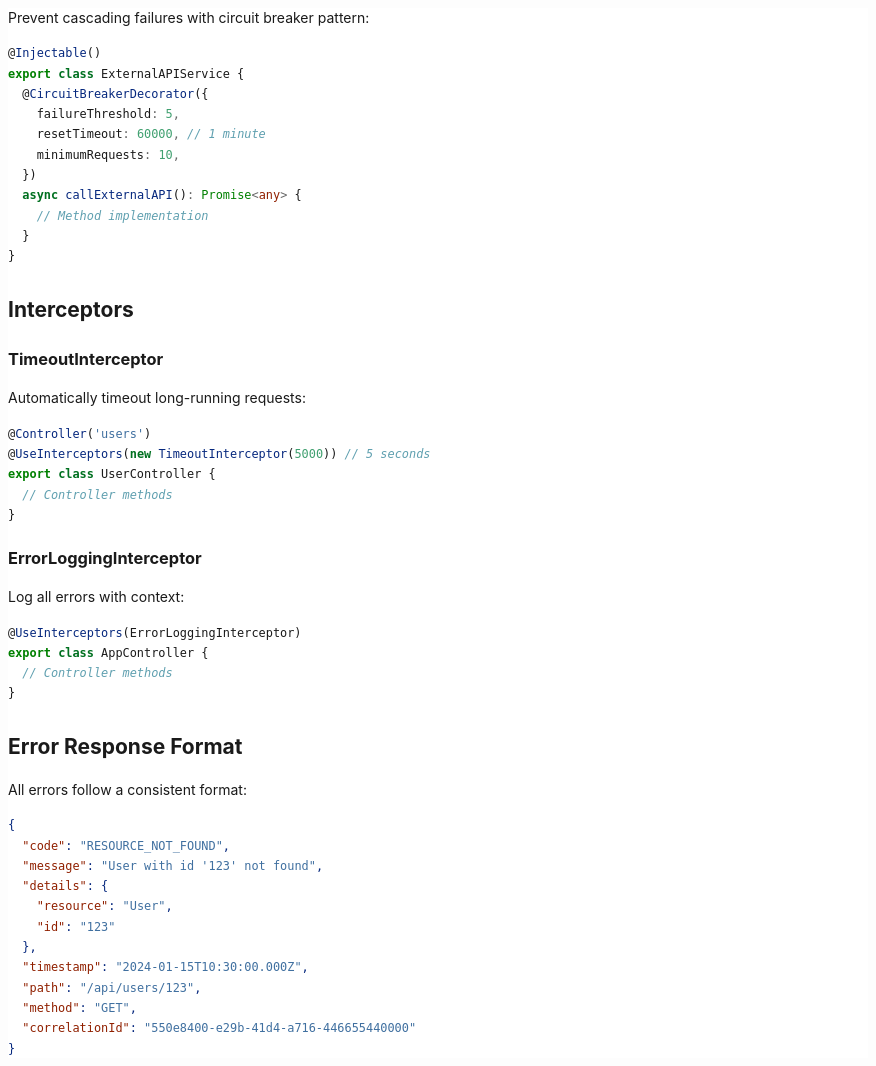 Prevent cascading failures with circuit breaker pattern:

```typescript
@Injectable()
export class ExternalAPIService {
  @CircuitBreakerDecorator({
    failureThreshold: 5,
    resetTimeout: 60000, // 1 minute
    minimumRequests: 10,
  })
  async callExternalAPI(): Promise<any> {
    // Method implementation
  }
}
```

## Interceptors

### TimeoutInterceptor

Automatically timeout long-running requests:

```typescript
@Controller('users')
@UseInterceptors(new TimeoutInterceptor(5000)) // 5 seconds
export class UserController {
  // Controller methods
}
```

### ErrorLoggingInterceptor

Log all errors with context:

```typescript
@UseInterceptors(ErrorLoggingInterceptor)
export class AppController {
  // Controller methods
}
```

## Error Response Format

All errors follow a consistent format:

```json
{
  "code": "RESOURCE_NOT_FOUND",
  "message": "User with id '123' not found",
  "details": {
    "resource": "User",
    "id": "123"
  },
  "timestamp": "2024-01-15T10:30:00.000Z",
  "path": "/api/users/123",
  "method": "GET",
  "correlationId": "550e8400-e29b-41d4-a716-446655440000"
}
```
